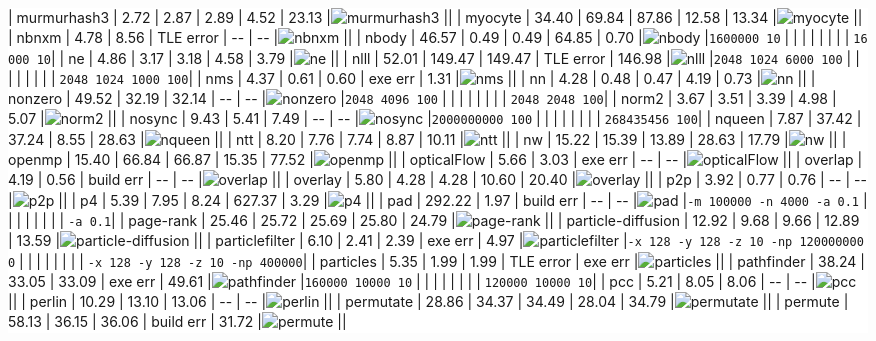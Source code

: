 | murmurhash3 | 2.72 | 2.87 | 2.89 | 4.52 | 23.13 |![murmurhash3](SVGs/murmurhash3.svg) ||
| myocyte | 34.40 | 69.84 | 87.86 | 12.58 | 13.34 |![myocyte](SVGs/myocyte.svg) ||
| nbnxm | 4.78 | 8.56 | TLE error | -- | -- |![nbnxm](SVGs/nbnxm.svg) ||
| nbody | 46.57 | 0.49 | 0.49 | 64.85 | 0.70 |![nbody](SVGs/nbody.svg) |`1600000 10`
 | | | | | | | | `16000 10`|
| ne | 4.86 | 3.17 | 3.18 | 4.58 | 3.79 |![ne](SVGs/ne.svg) ||
| nlll | 52.01 | 149.47 | 149.47 | TLE error | 146.98 |![nlll](SVGs/nlll.svg) |`2048 1024 6000 100`
 | | | | | | | | `2048 1024 1000 100`|
| nms | 4.37 | 0.61 | 0.60 | exe err | 1.31 |![nms](SVGs/nms.svg) ||
| nn | 4.28 | 0.48 | 0.47 | 4.19 | 0.73 |![nn](SVGs/nn.svg) ||
| nonzero | 49.52 | 32.19 | 32.14 | -- | -- |![nonzero](SVGs/nonzero.svg) |`2048 4096 100`
 | | | | | | | | `2048 2048 100`|
| norm2 | 3.67 | 3.51 | 3.39 | 4.98 | 5.07 |![norm2](SVGs/norm2.svg) ||
| nosync | 9.43 | 5.41 | 7.49 | -- | -- |![nosync](SVGs/nosync.svg) |`2000000000 100`
 | | | | | | | | `268435456 100`|
| nqueen | 7.87 | 37.42 | 37.24 | 8.55 | 28.63 |![nqueen](SVGs/nqueen.svg) ||
| ntt | 8.20 | 7.76 | 7.74 | 8.87 | 10.11 |![ntt](SVGs/ntt.svg) ||
| nw | 15.22 | 15.39 | 13.89 | 28.63 | 17.79 |![nw](SVGs/nw.svg) ||
| openmp | 15.40 | 66.84 | 66.87 | 15.35 | 77.52 |![openmp](SVGs/openmp.svg) ||
| opticalFlow | 5.66 | 3.03 | exe err | -- | -- |![opticalFlow](SVGs/opticalFlow.svg) ||
| overlap | 4.19 | 0.56 | build err | -- | -- |![overlap](SVGs/overlap.svg) ||
| overlay | 5.80 | 4.28 | 4.28 | 10.60 | 20.40 |![overlay](SVGs/overlay.svg) ||
| p2p | 3.92 | 0.77 | 0.76 | -- | -- |![p2p](SVGs/p2p.svg) ||
| p4 | 5.39 | 7.95 | 8.24 | 627.37 | 3.29 |![p4](SVGs/p4.svg) ||
| pad | 292.22 | 1.97 | build err | -- | -- |![pad](SVGs/pad.svg) |`-m 100000 -n 4000 -a 0.1`
 | | | | | | | | `-a 0.1`|
| page-rank | 25.46 | 25.72 | 25.69 | 25.80 | 24.79 |![page-rank](SVGs/page-rank.svg) ||
| particle-diffusion | 12.92 | 9.68 | 9.66 | 12.89 | 13.59 |![particle-diffusion](SVGs/particle-diffusion.svg) ||
| particlefilter | 6.10 | 2.41 | 2.39 | exe err | 4.97 |![particlefilter](SVGs/particlefilter.svg) |`-x 128 -y 128 -z 10 -np 1200000000`
 | | | | | | | | `-x 128 -y 128 -z 10 -np 400000`|
| particles | 5.35 | 1.99 | 1.99 | TLE error | exe err |![particles](SVGs/particles.svg) ||
| pathfinder | 38.24 | 33.05 | 33.09 | exe err | 49.61 |![pathfinder](SVGs/pathfinder.svg) |`160000 10000 10`
 | | | | | | | | `120000 10000 10`|
| pcc | 5.21 | 8.05 | 8.06 | -- | -- |![pcc](SVGs/pcc.svg) ||
| perlin | 10.29 | 13.10 | 13.06 | -- | -- |![perlin](SVGs/perlin.svg) ||
| permutate | 28.86 | 34.37 | 34.49 | 28.04 | 34.79 |![permutate](SVGs/permutate.svg) ||
| permute | 58.13 | 36.15 | 36.06 | build err | 31.72 |![permute](SVGs/permute.svg) ||
